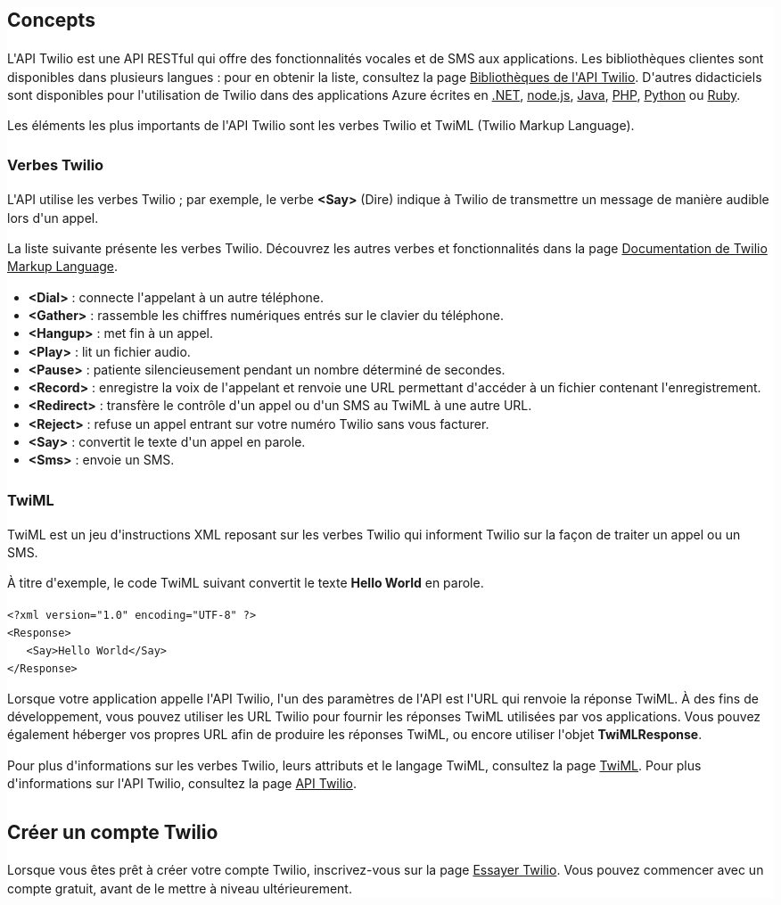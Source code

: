 ## <a id="Concepts"></a>Concepts
L'API Twilio est une API RESTful qui offre des fonctionnalités vocales et de SMS aux applications. Les bibliothèques clientes sont disponibles dans plusieurs langues : pour en obtenir la liste, consultez la page [Bibliothèques de l'API Twilio][twilio_libraries]. D'autres didacticiels sont disponibles pour l'utilisation de Twilio dans des applications Azure écrites en [.NET][azure_twilio_howto_dotnet], [node.js][azure_twilio_howto_node], [Java][azure_twilio_howto_java], [PHP][azure_twilio_howto_php], [Python][azure_twilio_howto_python] ou [Ruby][azure_twilio_howto_ruby].

Les éléments les plus importants de l'API Twilio sont les verbes Twilio et TwiML (Twilio Markup Language).

### <a id="Verbs"></a>Verbes Twilio
L'API utilise les verbes Twilio ; par exemple, le verbe **&lt;Say&gt;** (Dire) indique à Twilio de transmettre un message de manière audible lors d'un appel.

La liste suivante présente les verbes Twilio. Découvrez les autres verbes et fonctionnalités dans la page [Documentation de Twilio Markup Language](http://www.twilio.com/docs/api/twiml).

* **&lt;Dial&gt;** : connecte l'appelant à un autre téléphone.
* **&lt;Gather&gt;** : rassemble les chiffres numériques entrés sur le clavier du téléphone.
* **&lt;Hangup&gt;** : met fin à un appel.
* **&lt;Play&gt;** : lit un fichier audio.
* **&lt;Pause&gt;** : patiente silencieusement pendant un nombre déterminé de secondes.
* **&lt;Record&gt;** : enregistre la voix de l'appelant et renvoie une URL permettant d'accéder à un fichier contenant l'enregistrement.
* **&lt;Redirect&gt;** : transfère le contrôle d'un appel ou d'un SMS au TwiML à une autre URL.
* **&lt;Reject&gt;** : refuse un appel entrant sur votre numéro Twilio sans vous facturer.
* **&lt;Say&gt;** : convertit le texte d'un appel en parole.
* **&lt;Sms&gt;** : envoie un SMS.

### <a id="TwiML"></a>TwiML
TwiML est un jeu d'instructions XML reposant sur les verbes Twilio qui informent Twilio sur la façon de traiter un appel ou un SMS.

À titre d'exemple, le code TwiML suivant convertit le texte **Hello World** en parole.

    <?xml version="1.0" encoding="UTF-8" ?>
    <Response>
       <Say>Hello World</Say>
    </Response>

Lorsque votre application appelle l'API Twilio, l'un des paramètres de l'API est l'URL qui renvoie la réponse TwiML. À des fins de développement, vous pouvez utiliser les URL Twilio pour fournir les réponses TwiML utilisées par vos applications. Vous pouvez également héberger vos propres URL afin de produire les réponses TwiML, ou encore utiliser l'objet **TwiMLResponse**.

Pour plus d'informations sur les verbes Twilio, leurs attributs et le langage TwiML, consultez la page [TwiML][twiml]. Pour plus d'informations sur l'API Twilio, consultez la page [API Twilio][twilio_api].

## <a id="CreateAccount"></a>Créer un compte Twilio
Lorsque vous êtes prêt à créer votre compte Twilio, inscrivez-vous sur la page [Essayer Twilio][try_twilio]. Vous pouvez commencer avec un compte gratuit, avant de le mettre à niveau ultérieurement.


[twilio_rest_making_calls]: http://www.twilio.com/docs/api/rest/making-calls
[twilio_pricing]: http://www.twilio.com/pricing
[special_offer]: http://ahoy.twilio.com/azure
[twilio_libraries]: https://www.twilio.com/docs/libraries
[twiml]: http://www.twilio.com/docs/api/twiml
[twilio_api]: http://www.twilio.com/api
[try_twilio]: https://www.twilio.com/try-twilio
[twilio_account]: https://www.twilio.com/user/account
[verify_phone]: https://www.twilio.com/user/account/phone-numbers/verified#
[azure_twilio_howto_dotnet]: /twilio-dotnet-how-to-use-for-voice-sms.md
[azure_twilio_howto_java]: /partner-twilio-java-how-to-use-voice-sms.md
[azure_twilio_howto_node]: /partner-twilio-nodejs-how-to-use-voice-sms.md
[azure_twilio_howto_ruby]: /partner-twilio-ruby-how-to-use-voice-sms.md
[azure_twilio_howto_python]: /partner-twilio-python-how-to-use-voice-sms.md
[azure_twilio_howto_php]: /partner-twilio-php-how-to-use-voice-sms.md